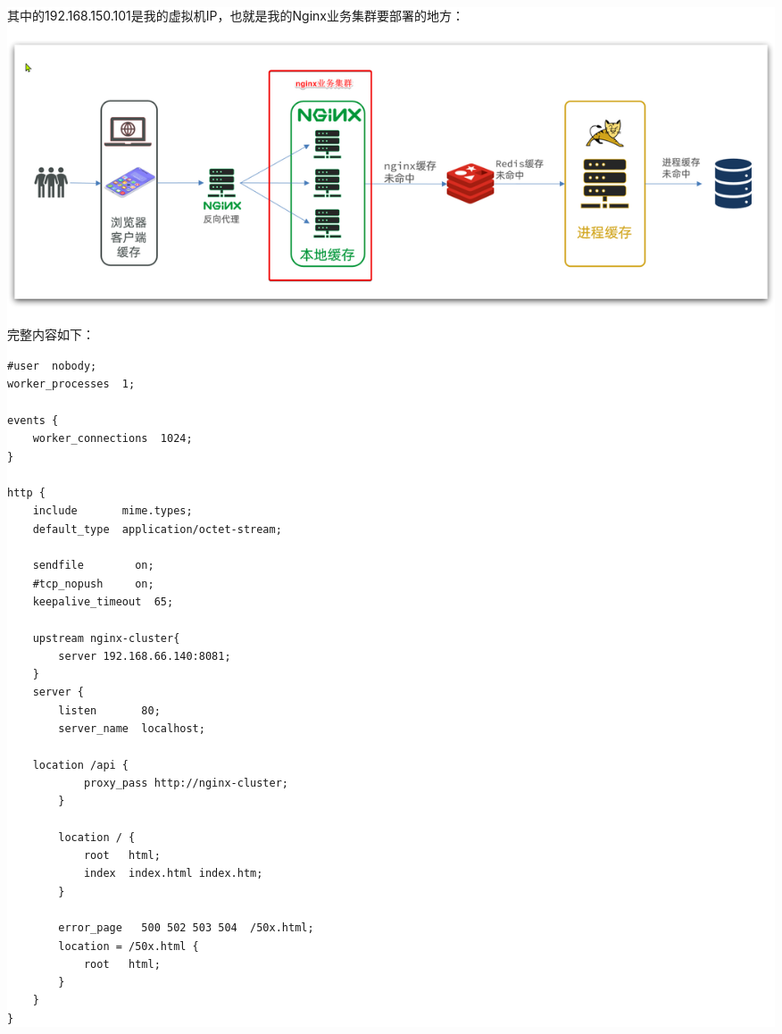 其中的192.168.150.101是我的虚拟机IP，也就是我的Nginx业务集群要部署的地方：

![image-20210816114554645](..\图片\6-11【JVM进程缓存、Lua、多级缓存】\image-20210816114554645.png)



完整内容如下：

```nginx
#user  nobody;
worker_processes  1;

events {
    worker_connections  1024;
}

http {
    include       mime.types;
    default_type  application/octet-stream;

    sendfile        on;
    #tcp_nopush     on;
    keepalive_timeout  65;

    upstream nginx-cluster{
        server 192.168.66.140:8081;
    }
    server {
        listen       80;
        server_name  localhost;

	location /api {
            proxy_pass http://nginx-cluster;
        }

        location / {
            root   html;
            index  index.html index.htm;
        }

        error_page   500 502 503 504  /50x.html;
        location = /50x.html {
            root   html;
        }
    }
}
```
